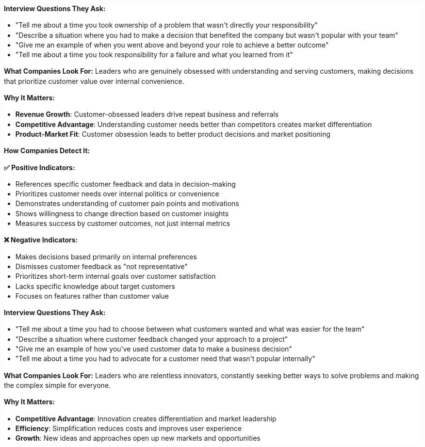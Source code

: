 **Interview Questions They Ask:**
- "Tell me about a time you took ownership of a problem that wasn't directly your responsibility"
- "Describe a situation where you had to make a decision that benefited the company but wasn't popular with your team"
- "Give me an example of when you went above and beyond your role to achieve a better outcome"
- "Tell me about a time you took responsibility for a failure and what you learned from it"

</TabItem>

<TabItem value="obsess-customers" label="Obsess Over Customers">

**What Companies Look For:**
Leaders who are genuinely obsessed with understanding and serving customers, making decisions that prioritize customer value over internal convenience.

**Why It Matters:**
- **Revenue Growth**: Customer-obsessed leaders drive repeat business and referrals
- **Competitive Advantage**: Understanding customer needs better than competitors creates market differentiation
- **Product-Market Fit**: Customer obsession leads to better product decisions and market positioning

**How Companies Detect It:**

**✅ Positive Indicators:**
- References specific customer feedback and data in decision-making
- Prioritizes customer needs over internal politics or convenience
- Demonstrates understanding of customer pain points and motivations
- Shows willingness to change direction based on customer insights
- Measures success by customer outcomes, not just internal metrics

**❌ Negative Indicators:**
- Makes decisions based primarily on internal preferences
- Dismisses customer feedback as "not representative"
- Prioritizes short-term internal goals over customer satisfaction
- Lacks specific knowledge about target customers
- Focuses on features rather than customer value

**Interview Questions They Ask:**
- "Tell me about a time you had to choose between what customers wanted and what was easier for the team"
- "Describe a situation where customer feedback changed your approach to a project"
- "Give me an example of how you've used customer data to make a business decision"
- "Tell me about a time you had to advocate for a customer need that wasn't popular internally"

</TabItem>

<TabItem value="invent-simplify" label="Invent Relentlessly, Simplify Everything">

**What Companies Look For:**
Leaders who are relentless innovators, constantly seeking better ways to solve problems and making the complex simple for everyone.

**Why It Matters:**
- **Competitive Advantage**: Innovation creates differentiation and market leadership
- **Efficiency**: Simplification reduces costs and improves user experience
- **Growth**: New ideas and approaches open up new markets and opportunities

